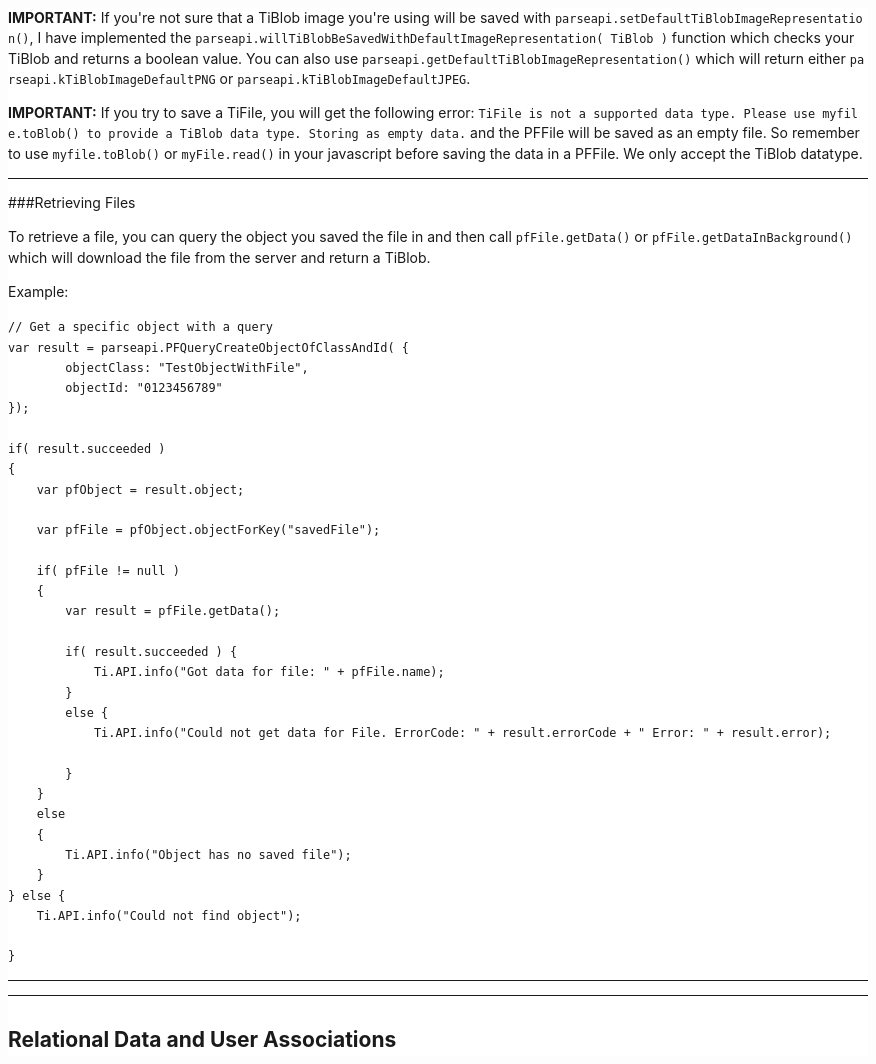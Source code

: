 __IMPORTANT:__ If you're not sure that a TiBlob image you're using will be saved with `parseapi.setDefaultTiBlobImageRepresentation()`, I have implemented the `parseapi.willTiBlobBeSavedWithDefaultImageRepresentation( TiBlob )` function which checks your TiBlob and returns a boolean value. You can also use `parseapi.getDefaultTiBlobImageRepresentation()` which will return either `parseapi.kTiBlobImageDefaultPNG` or `parseapi.kTiBlobImageDefaultJPEG`.

__IMPORTANT:__ If you try to save a TiFile, you will get the following error: `TiFile is not a supported data type. Please use myfile.toBlob() to provide a TiBlob data type. Storing as empty data.` and the PFFile will be saved as an empty file. So remember to use `myfile.toBlob()` or `myFile.read()` in your javascript before saving the data in a PFFile. We only accept the TiBlob datatype.

____

###Retrieving Files
	
To retrieve a file, you can query the object you saved the file in and then call `pfFile.getData()` or `pfFile.getDataInBackground()` which will download the file from the server and return a TiBlob.

Example:

	// Get a specific object with a query
	var result = parseapi.PFQueryCreateObjectOfClassAndId( {
			objectClass: "TestObjectWithFile",
			objectId: "0123456789" 
	});
	
	if( result.succeeded )
	{
		var pfObject = result.object;
		
		var pfFile = pfObject.objectForKey("savedFile");
		
		if( pfFile != null )
		{
			var result = pfFile.getData();
			
			if( result.succeeded ) {
				Ti.API.info("Got data for file: " + pfFile.name);
			}
			else {
				Ti.API.info("Could not get data for File. ErrorCode: " + result.errorCode + " Error: " + result.error);
				
			}
		}
		else
		{
			Ti.API.info("Object has no saved file");
		}
	} else {
		Ti.API.info("Could not find object");
		
	}

____
____
## Relational Data and User Associations

